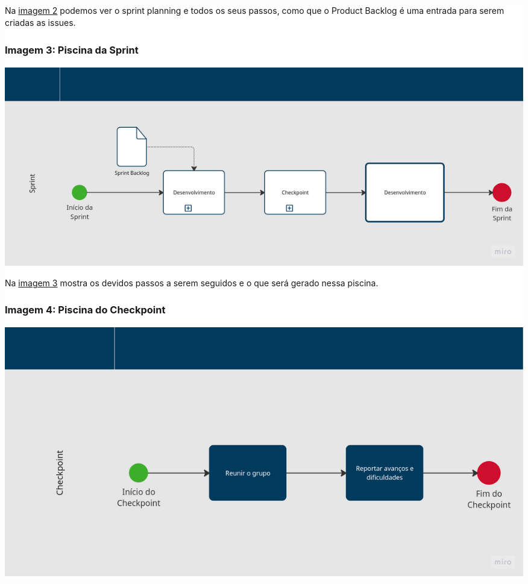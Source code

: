 Na [imagem 2](#imagem-2-piscina-do-sprint-planning) podemos ver o sprint planning e todos os seus passos, como que o Product Backlog é uma entrada para serem criadas as issues.

### Imagem 3: Piscina da Sprint 

![Imagem da piscina dda Sprint](./assets/bpmn_sprint.png) 

Na [imagem 3](#imagem-3-piscina-da-sprint) mostra os devidos passos a serem seguidos e o que será gerado nessa piscina.

### Imagem 4: Piscina do Checkpoint

![Imagem da piscina do Checkpoint](./assets/bpmn_checkpoint.png) 

